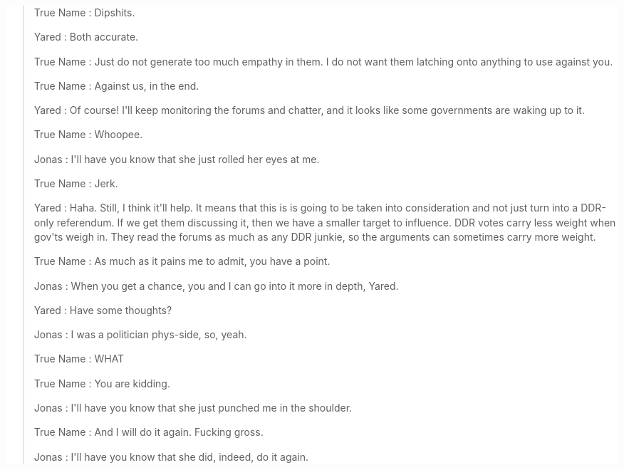 > 
> True Name
> :   Dipshits.
> 
> Yared
> :   Both accurate.
> 
> True Name
> :   Just do not generate too much empathy in them. I do not want them latching onto anything to use against you.
> 
> True Name
> :   Against us, in the end.
> 
> Yared
> :   Of course! I'll keep monitoring the forums and chatter, and it looks like some governments are waking up to it.
> 
> True Name
> :   Whoopee.
> 
> Jonas
> :   I'll have you know that she just rolled her eyes at me.
> 
> True Name
> :   Jerk.
> 
> Yared
> :   Haha. Still, I think it'll help. It means that this is is going to be taken into consideration and not just turn into a DDR-only referendum. If we get them discussing it, then we have a smaller target to influence. DDR votes carry less weight when gov'ts weigh in. They read the forums as much as any DDR junkie, so the arguments can sometimes carry more weight.
> 
> True Name
> :   As much as it pains me to admit, you have a point.
> 
> Jonas
> :   When you get a chance, you and I can go into it more in depth, Yared.
> 
> Yared
> :   Have some thoughts?
> 
> Jonas
> :   I was a politician phys-side, so, yeah.
> 
> True Name
> :   WHAT
> 
> True Name
> :   You are kidding.
> 
> Jonas
> :   I'll have you know that she just punched me in the shoulder.
> 
> True Name
> :   And I will do it again. Fucking gross.
> 
> Jonas
> :   I'll have you know that she did, indeed, do it again.

